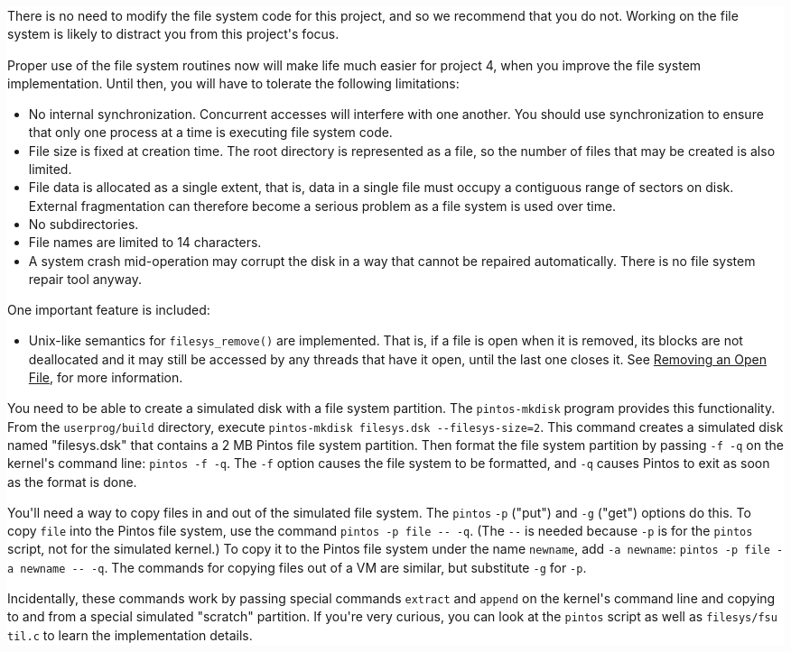 There is no need to modify the file system code for this project, and so
we recommend that you do not. Working on the file system is likely to
distract you from this project's focus.

Proper use of the file system routines now will make life much easier
for project 4, when you improve the file system implementation. Until
then, you will have to tolerate the following limitations:

-   No internal synchronization. Concurrent accesses will interfere with
    one another. You should use synchronization to ensure that only one
    process at a time is executing file system code.
-   File size is fixed at creation time. The root directory is
    represented as a file, so the number of files that may be created is
    also limited.
-   File data is allocated as a single extent, that is, data in a single
    file must occupy a contiguous range of sectors on disk. External
    fragmentation can therefore become a serious problem as a file
    system is used over time.
-   No subdirectories.
-   File names are limited to 14 characters.
-   A system crash mid-operation may corrupt the disk in a way that
    cannot be repaired automatically. There is no file system repair
    tool anyway.

One important feature is included:

-   Unix-like semantics for `filesys_remove()` are implemented. That is,
    if a file is open when it is removed, its blocks are not deallocated
    and it may still be accessed by any threads that have it open, until
    the last one closes it. See [Removing an Open File](#removing-an-open-file),
    for more information.

You need to be able to create a simulated disk with a file system
partition. The `pintos-mkdisk` program provides this functionality. From
the `userprog/build` directory, execute
`pintos-mkdisk filesys.dsk --filesys-size=2`. This command creates a
simulated disk named "filesys.dsk" that contains a 2 MB Pintos file
system partition. Then format the file system partition by passing
`-f -q` on the kernel's command line: `pintos -f -q`. The
`-f` option causes the file system to be formatted, and
`-q` causes Pintos to exit as soon as the format is done.

You'll need a way to copy files in and out of the simulated file
system. The `pintos` `-p` ("put") and `-g`
("get") options do this. To copy `file` into the Pintos
file system, use the command `pintos -p file -- -q`. (The
`--` is needed because `-p` is for the `pintos`
script, not for the simulated kernel.) To copy it to the Pintos file
system under the name `newname`, add
`-a newname`: `pintos -p file -a newname -- -q`. 
The commands for copying files out of a VM
are similar, but substitute `-g` for `-p`.

Incidentally, these commands work by passing special commands `extract`
and `append` on the kernel's command line and copying to and from a
special simulated "scratch" partition. If you're very curious, you
can look at the `pintos` script as well as `filesys/fsutil.c` to learn
the implementation details.
